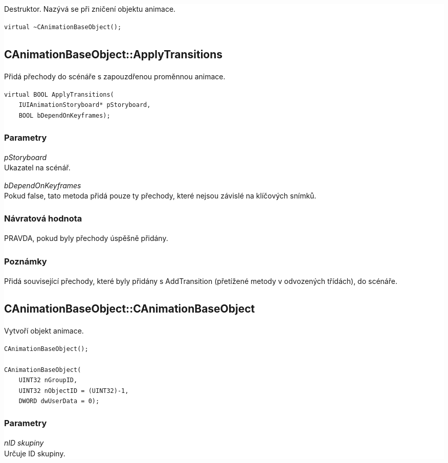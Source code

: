 Destruktor. Nazývá se při zničení objektu animace.

```
virtual ~CAnimationBaseObject();
```

## <a name="canimationbaseobjectapplytransitions"></a><a name="applytransitions"></a>CAnimationBaseObject::ApplyTransitions

Přidá přechody do scénáře s zapouzdřenou proměnnou animace.

```
virtual BOOL ApplyTransitions(
    IUIAnimationStoryboard* pStoryboard,
    BOOL bDependOnKeyframes);
```

### <a name="parameters"></a>Parametry

*pStoryboard*<br/>
Ukazatel na scénář.

*bDependOnKeyframes*<br/>
Pokud false, tato metoda přidá pouze ty přechody, které nejsou závislé na klíčových snímků.

### <a name="return-value"></a>Návratová hodnota

PRAVDA, pokud byly přechody úspěšně přidány.

### <a name="remarks"></a>Poznámky

Přidá související přechody, které byly přidány s AddTransition (přetížené metody v odvozených třídách), do scénáře.

## <a name="canimationbaseobjectcanimationbaseobject"></a><a name="canimationbaseobject"></a>CAnimationBaseObject::CAnimationBaseObject

Vytvoří objekt animace.

```
CAnimationBaseObject();

CAnimationBaseObject(
    UINT32 nGroupID,
    UINT32 nObjectID = (UINT32)-1,
    DWORD dwUserData = 0);
```

### <a name="parameters"></a>Parametry

*nID skupiny*<br/>
Určuje ID skupiny.
